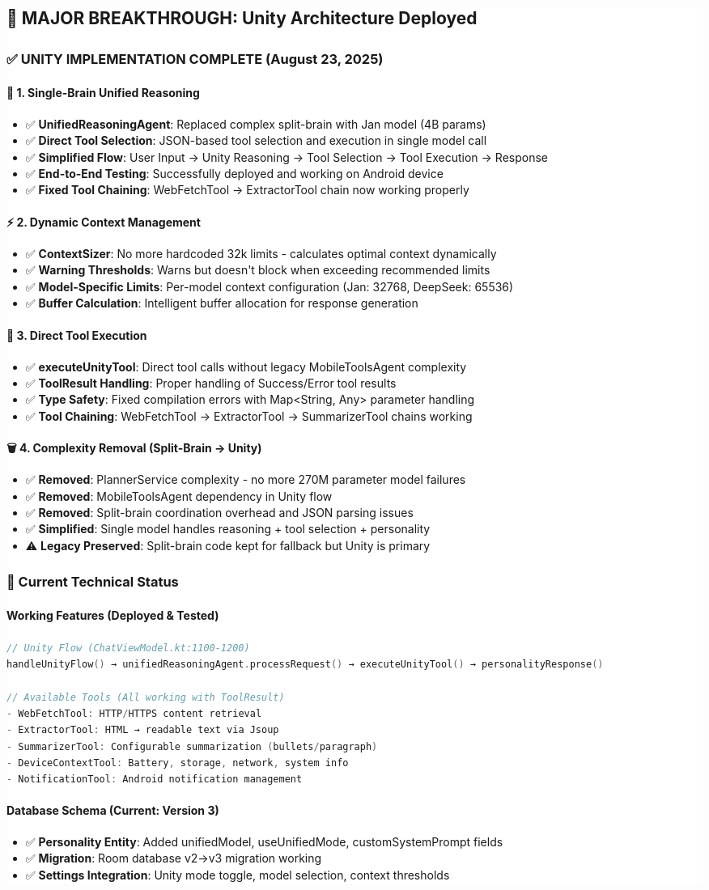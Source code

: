 ## 🚀 **MAJOR BREAKTHROUGH: Unity Architecture Deployed**

### **✅ UNITY IMPLEMENTATION COMPLETE (August 23, 2025)**

#### **🧠 1. Single-Brain Unified Reasoning**
- ✅ **UnifiedReasoningAgent**: Replaced complex split-brain with Jan model (4B params)
- ✅ **Direct Tool Selection**: JSON-based tool selection and execution in single model call
- ✅ **Simplified Flow**: User Input → Unity Reasoning → Tool Selection → Tool Execution → Response
- ✅ **End-to-End Testing**: Successfully deployed and working on Android device
- ✅ **Fixed Tool Chaining**: WebFetchTool → ExtractorTool chain now working properly

#### **⚡ 2. Dynamic Context Management**
- ✅ **ContextSizer**: No more hardcoded 32k limits - calculates optimal context dynamically
- ✅ **Warning Thresholds**: Warns but doesn't block when exceeding recommended limits
- ✅ **Model-Specific Limits**: Per-model context configuration (Jan: 32768, DeepSeek: 65536)
- ✅ **Buffer Calculation**: Intelligent buffer allocation for response generation

#### **🔧 3. Direct Tool Execution**
- ✅ **executeUnityTool**: Direct tool calls without legacy MobileToolsAgent complexity
- ✅ **ToolResult Handling**: Proper handling of Success/Error tool results
- ✅ **Type Safety**: Fixed compilation errors with Map<String, Any> parameter handling
- ✅ **Tool Chaining**: WebFetchTool → ExtractorTool → SummarizerTool chains working

#### **🗑️ 4. Complexity Removal (Split-Brain → Unity)**
- ✅ **Removed**: PlannerService complexity - no more 270M parameter model failures
- ✅ **Removed**: MobileToolsAgent dependency in Unity flow  
- ✅ **Removed**: Split-brain coordination overhead and JSON parsing issues
- ✅ **Simplified**: Single model handles reasoning + tool selection + personality
- ⚠️ **Legacy Preserved**: Split-brain code kept for fallback but Unity is primary

### **🧪 Current Technical Status**

#### **Working Features (Deployed & Tested)**
```kotlin
// Unity Flow (ChatViewModel.kt:1100-1200)
handleUnityFlow() → unifiedReasoningAgent.processRequest() → executeUnityTool() → personalityResponse()

// Available Tools (All working with ToolResult)
- WebFetchTool: HTTP/HTTPS content retrieval  
- ExtractorTool: HTML → readable text via Jsoup
- SummarizerTool: Configurable summarization (bullets/paragraph)
- DeviceContextTool: Battery, storage, network, system info
- NotificationTool: Android notification management
```

#### **Database Schema (Current: Version 3)**
- ✅ **Personality Entity**: Added unifiedModel, useUnifiedMode, customSystemPrompt fields
- ✅ **Migration**: Room database v2→v3 migration working
- ✅ **Settings Integration**: Unity mode toggle, model selection, context thresholds
